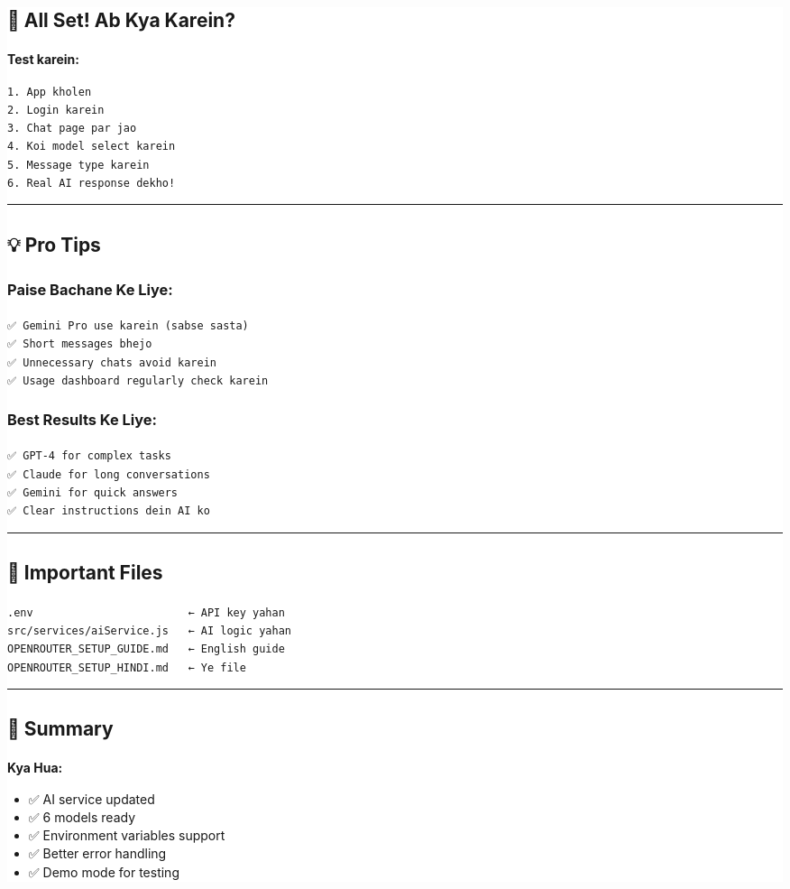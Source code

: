 
## 🚀 All Set! Ab Kya Karein?

**Test karein:**
```
1. App kholen
2. Login karein
3. Chat page par jao
4. Koi model select karein
5. Message type karein
6. Real AI response dekho!
```

---

## 💡 Pro Tips

### Paise Bachane Ke Liye:
```
✅ Gemini Pro use karein (sabse sasta)
✅ Short messages bhejo
✅ Unnecessary chats avoid karein
✅ Usage dashboard regularly check karein
```

### Best Results Ke Liye:
```
✅ GPT-4 for complex tasks
✅ Claude for long conversations
✅ Gemini for quick answers
✅ Clear instructions dein AI ko
```

---

## 📁 Important Files

```
.env                        ← API key yahan
src/services/aiService.js   ← AI logic yahan
OPENROUTER_SETUP_GUIDE.md   ← English guide
OPENROUTER_SETUP_HINDI.md   ← Ye file
```

---

## 🎊 Summary

**Kya Hua:**
- ✅ AI service updated
- ✅ 6 models ready
- ✅ Environment variables support
- ✅ Better error handling
- ✅ Demo mode for testing
